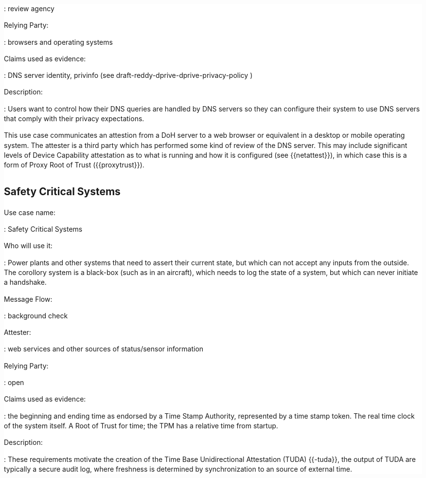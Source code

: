 : review agency

Relying Party:

: browsers and operating systems

Claims used as evidence:

: DNS server identity, privinfo (see draft-reddy-dprive-dprive-privacy-policy )

Description:

: Users want to control how their DNS queries are handled by DNS
servers so they can configure their system to use DNS servers that
comply with their privacy expectations.

This use case communicates an attestion from a DoH server to a
web browser or equivalent in a desktop or mobile operating system.
The attester is a third party which has performed some kind of review of the
DNS server.  This may include significant levels of Device Capability
attestation as to what is running and how it is configured (see
{{netattest}}), in which case this is a form of Proxy Root of Trust ({{proxytrust}}).

## Safety Critical Systems

Use case name:

: Safety Critical Systems

Who will use it:

: Power plants and other systems that need to assert their current state, but which can not accept any inputs from the outside.  The corollory system is
a black-box (such as in an aircraft), which needs to log the state of a system,
but which can never initiate a handshake.

Message Flow:

: background check

Attester:

: web services and other sources of status/sensor information

Relying Party:

: open

Claims used as evidence:

: the beginning and ending time as endorsed by a Time Stamp Authority,
represented by a time stamp token.  The real time clock of the system
itself.  A Root of Trust for time; the TPM has a relative time from
startup.

Description:

: These requirements motivate the creation of the Time Base Unidirectional Attestation (TUDA) {{-tuda}}, the output of TUDA are typically a secure audit log, where freshness is determined by synchronization to an source of external time.
